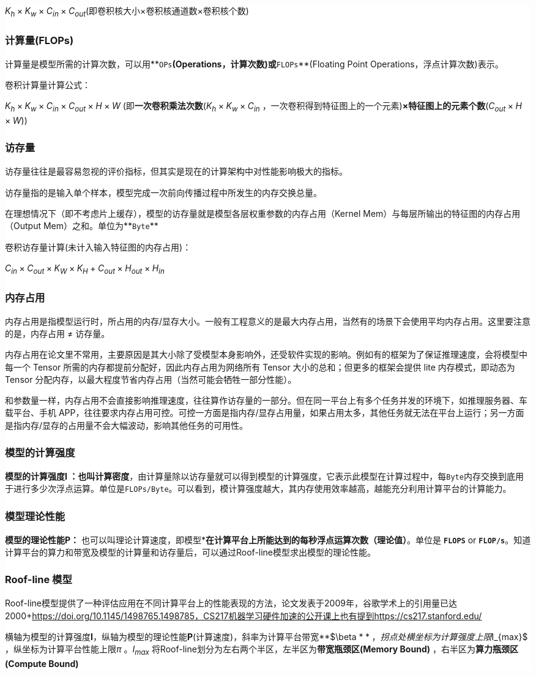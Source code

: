 $K_{h}\times K_{w}\times C_{in}\times C_{out}$(即卷积核大小×卷积核通道数×卷积核个数)

### 计算量(FLOPs)

计算量是模型所需的计算次数，可以用**`OPs`**(Operations，计算次数)或**`FLOPs`**(Floating Point Operations，浮点计算次数)表示。

卷积计算量计算公式：

$K_{h}\times K_{w}\times C_{in}\times C_{out}\times H\times W$ (即**一次卷积乘法次数**($K_{h}\times K_{w}\times C_{in}$ ，一次卷积得到特征图上的一个元素)**×特征图上的元素个数**($C_{out}\times H\times W$))

### 访存量

访存量往往是最容易忽视的评价指标，但其实是现在的计算架构中对性能影响极大的指标。

访存量指的是输入单个样本，模型完成一次前向传播过程中所发生的内存交换总量。

在理想情况下（即不考虑片上缓存），模型的访存量就是模型各层权重参数的内存占用（Kernel Mem）与每层所输出的特征图的内存占用（Output Mem）之和。单位为**`Byte`**

卷积访存量计算(未计入输入特征图的内存占用)：

$C_{in}\times C_{out}\times K_{W}\times K_{H} +C_{out}\times H_{out}\times H_{in}$

### 内存占用

内存占用是指模型运行时，所占用的内存/显存大小。一般有工程意义的是最大内存占用，当然有的场景下会使用平均内存占用。这里要注意的是，内存占用 ≠ 访存量。

内存占用在论文里不常用，主要原因是其大小除了受模型本身影响外，还受软件实现的影响。例如有的框架为了保证推理速度，会将模型中每一个 Tensor 所需的内存都提前分配好，因此内存占用为网络所有 Tensor 大小的总和；但更多的框架会提供 lite 内存模式，即动态为 Tensor 分配内存，以最大程度节省内存占用（当然可能会牺牲一部分性能）。

和参数量一样，内存占用不会直接影响推理速度，往往算作访存量的一部分。但在同一平台上有多个任务并发的环境下，如推理服务器、车载平台、手机 APP，往往要求内存占用可控。可控一方面是指内存/显存占用量，如果占用太多，其他任务就无法在平台上运行；另一方面是指内存/显存的占用量不会大幅波动，影响其他任务的可用性。

### 模型的计算强度

**模型的计算强度I ：**也叫**计算密度**，由计算量除以访存量就可以得到模型的计算强度，它表示此模型在计算过程中，每`Byte`内存交换到底用于进行多少次浮点运算。单位是`FLOPs/Byte`。可以看到，模计算强度越大，其内存使用效率越高，越能充分利用计算平台的计算能力。

### 模型理论性能

**模型的理论性能P：** 也可以叫理论计算速度，即模型***在计算平台上所能达到的每秒浮点运算次数（理论值）**。单位是 **`FLOPS`** or **`FLOP/s`**。知道计算平台的算力和带宽及模型的计算量和访存量后，可以通过Roof-line模型求出模型的理论性能。

### Roof-line 模型

Roof-line模型提供了一种评估应用在不同计算平台上的性能表现的方法，论文发表于2009年，谷歌学术上的引用量已达2000+https://doi.org/10.1145/1498765.1498785，CS217机器学习硬件加速的公开课上也有提到https://cs217.stanford.edu/

横轴为模型的计算强度**I**，纵轴为模型的理论性能**P**(计算速度)，斜率为计算平台带宽**$\beta $** ，拐点处横坐标为计算强度上限$I_{max}$ ，纵坐标为计算平台性能上限$\pi$ 。$I_{max}$ 将Roof-line划分为左右两个半区，左半区为**带宽瓶颈区(Memory Bound)** ，右半区为**算力瓶颈区(Compute Bound)** 
